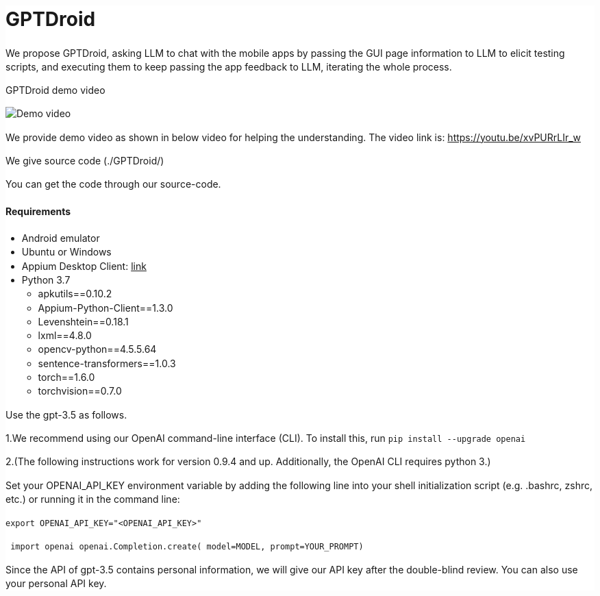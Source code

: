 # GPTDroid


We propose GPTDroid, asking LLM to chat with the mobile apps by passing the GUI page information to LLM to elicit testing scripts, and executing them to keep passing the app feedback to LLM, iterating the whole process. 

GPTDroid demo video

![Demo video](https://github.com/testinging6/GPTDroid/blob/main/GPTDroid-demo.gif) 

We provide demo video as shown in below video for helping the understanding. The video link is: https://youtu.be/xvPURrLIr_w


We give source code (./GPTDroid/)

You can get the code through our source-code.

#### Requirements
* Android emulator
* Ubuntu or Windows
* Appium Desktop Client: [link](https://github.com/appium/appium-desktop/releases/tag/v1.22.3-4)
* Python 3.7
  * apkutils==0.10.2
  * Appium-Python-Client==1.3.0
  * Levenshtein==0.18.1
  * lxml==4.8.0
  * opencv-python==4.5.5.64
  * sentence-transformers==1.0.3
  * torch==1.6.0
  * torchvision==0.7.0

Use the gpt-3.5 as follows.

1.We recommend using our OpenAI command-line interface (CLI). To install this, run
`pip install --upgrade openai`

2.(The following instructions work for version 0.9.4 and up. Additionally, the OpenAI CLI requires python 3.)

Set your OPENAI_API_KEY environment variable by adding the following line into your shell initialization script (e.g. .bashrc, zshrc, etc.) or running it in the command line:

`export OPENAI_API_KEY="<OPENAI_API_KEY>"`
  
 `
import openai
openai.Completion.create(
    model=MODEL,
    prompt=YOUR_PROMPT)`

Since the API of gpt-3.5 contains personal information, we will give our API key after the double-blind review. You can also use your personal API key.


